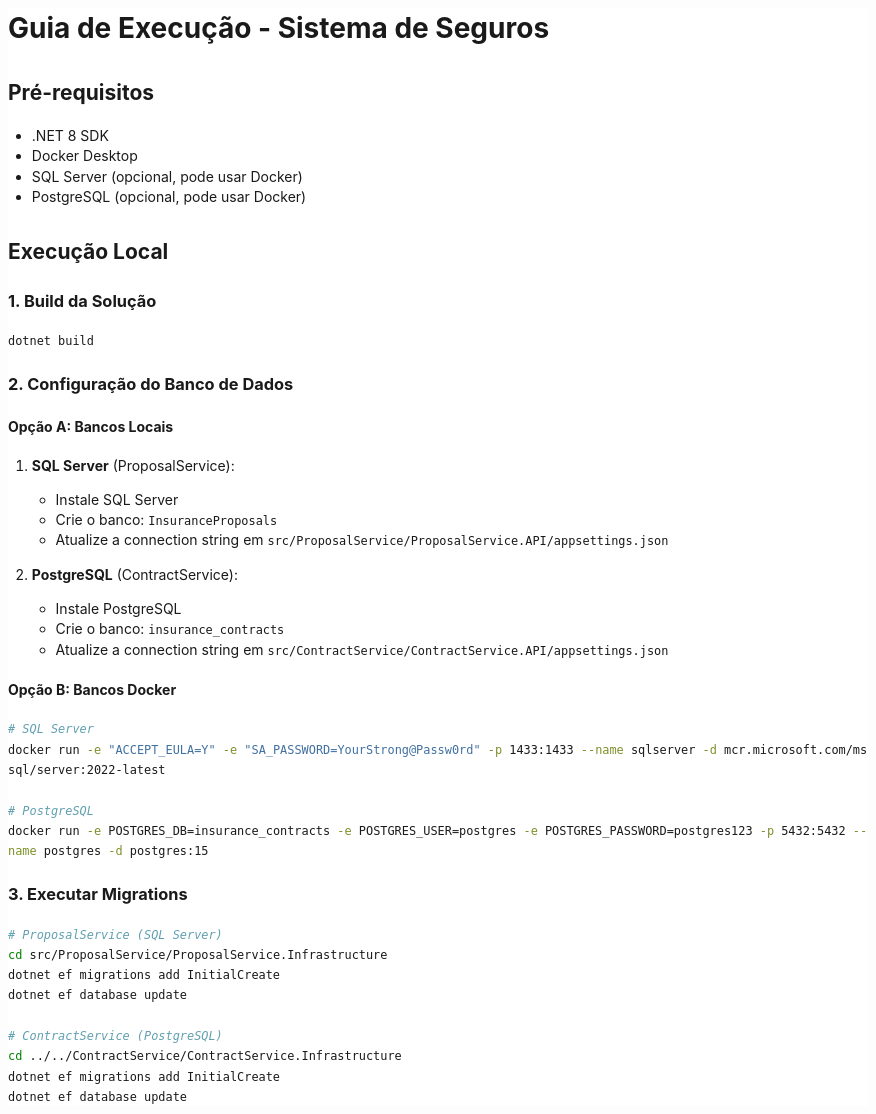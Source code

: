 # Guia de Execução - Sistema de Seguros

## Pré-requisitos

- .NET 8 SDK
- Docker Desktop
- SQL Server (opcional, pode usar Docker)
- PostgreSQL (opcional, pode usar Docker)

## Execução Local

### 1. Build da Solução
```bash
dotnet build
```

### 2. Configuração do Banco de Dados

#### Opção A: Bancos Locais
1. **SQL Server** (ProposalService):
   - Instale SQL Server
   - Crie o banco: `InsuranceProposals`
   - Atualize a connection string em `src/ProposalService/ProposalService.API/appsettings.json`

2. **PostgreSQL** (ContractService):
   - Instale PostgreSQL
   - Crie o banco: `insurance_contracts`
   - Atualize a connection string em `src/ContractService/ContractService.API/appsettings.json`

#### Opção B: Bancos Docker
```bash
# SQL Server
docker run -e "ACCEPT_EULA=Y" -e "SA_PASSWORD=YourStrong@Passw0rd" -p 1433:1433 --name sqlserver -d mcr.microsoft.com/mssql/server:2022-latest

# PostgreSQL
docker run -e POSTGRES_DB=insurance_contracts -e POSTGRES_USER=postgres -e POSTGRES_PASSWORD=postgres123 -p 5432:5432 --name postgres -d postgres:15
```

### 3. Executar Migrations
```bash
# ProposalService (SQL Server)
cd src/ProposalService/ProposalService.Infrastructure
dotnet ef migrations add InitialCreate
dotnet ef database update

# ContractService (PostgreSQL)
cd ../../ContractService/ContractService.Infrastructure
dotnet ef migrations add InitialCreate
dotnet ef database update
```

